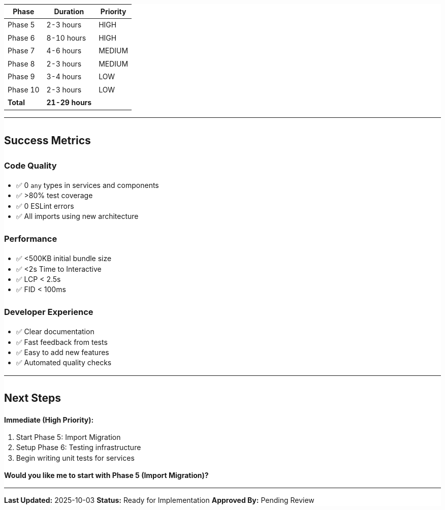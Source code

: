 | Phase | Duration | Priority |
|-------|----------|----------|
| Phase 5 | 2-3 hours | HIGH |
| Phase 6 | 8-10 hours | HIGH |
| Phase 7 | 4-6 hours | MEDIUM |
| Phase 8 | 2-3 hours | MEDIUM |
| Phase 9 | 3-4 hours | LOW |
| Phase 10 | 2-3 hours | LOW |
| **Total** | **21-29 hours** | |

---

## Success Metrics

### Code Quality
- ✅ 0 `any` types in services and components
- ✅ >80% test coverage
- ✅ 0 ESLint errors
- ✅ All imports using new architecture

### Performance
- ✅ <500KB initial bundle size
- ✅ <2s Time to Interactive
- ✅ LCP < 2.5s
- ✅ FID < 100ms

### Developer Experience
- ✅ Clear documentation
- ✅ Fast feedback from tests
- ✅ Easy to add new features
- ✅ Automated quality checks

---

## Next Steps

**Immediate (High Priority):**
1. Start Phase 5: Import Migration
2. Setup Phase 6: Testing infrastructure
3. Begin writing unit tests for services

**Would you like me to start with Phase 5 (Import Migration)?**

---

**Last Updated:** 2025-10-03
**Status:** Ready for Implementation
**Approved By:** Pending Review
